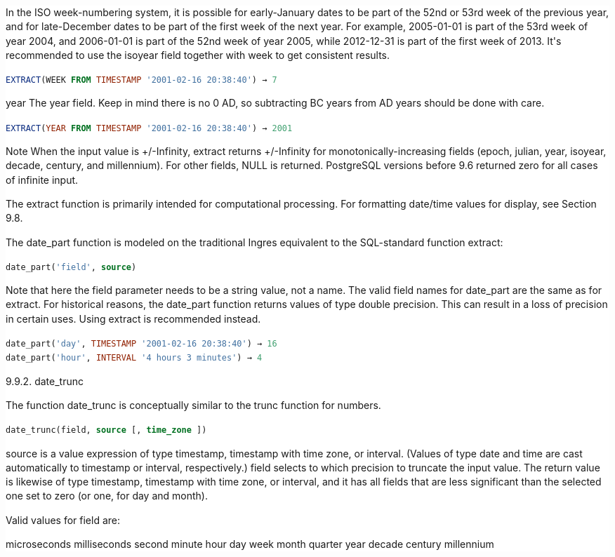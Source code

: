 In the ISO week-numbering system, it is possible for early-January dates to be part of the 52nd or 53rd week of the previous year, and for late-December dates to be part of the first week of the next year. For example, 2005-01-01 is part of the 53rd week of year 2004, and 2006-01-01 is part of the 52nd week of year 2005, while 2012-12-31 is part of the first week of 2013. It's recommended to use the isoyear field together with week to get consistent results.

```sql
EXTRACT(WEEK FROM TIMESTAMP '2001-02-16 20:38:40') → 7
```

year
The year field. Keep in mind there is no 0 AD, so subtracting BC years from AD years should be done with care.

```sql
EXTRACT(YEAR FROM TIMESTAMP '2001-02-16 20:38:40') → 2001
```

Note
When the input value is +/-Infinity, extract returns +/-Infinity for monotonically-increasing fields (epoch, julian, year, isoyear, decade, century, and millennium). For other fields, NULL is returned. PostgreSQL versions before 9.6 returned zero for all cases of infinite input.

The extract function is primarily intended for computational processing. For formatting date/time values for display, see Section 9.8.

The date_part function is modeled on the traditional Ingres equivalent to the SQL-standard function extract:

```sql
date_part('field', source)
```

Note that here the field parameter needs to be a string value, not a name. The valid field names for date_part are the same as for extract. For historical reasons, the date_part function returns values of type double precision. This can result in a loss of precision in certain uses. Using extract is recommended instead.

```sql
date_part('day', TIMESTAMP '2001-02-16 20:38:40') → 16
date_part('hour', INTERVAL '4 hours 3 minutes') → 4
```

9.9.2. date_trunc

The function date_trunc is conceptually similar to the trunc function for numbers.

```sql
date_trunc(field, source [, time_zone ])
```

source is a value expression of type timestamp, timestamp with time zone, or interval. (Values of type date and time are cast automatically to timestamp or interval, respectively.) field selects to which precision to truncate the input value. The return value is likewise of type timestamp, timestamp with time zone, or interval, and it has all fields that are less significant than the selected one set to zero (or one, for day and month).

Valid values for field are:

microseconds
milliseconds
second
minute
hour
day
week
month
quarter
year
decade
century
millennium
